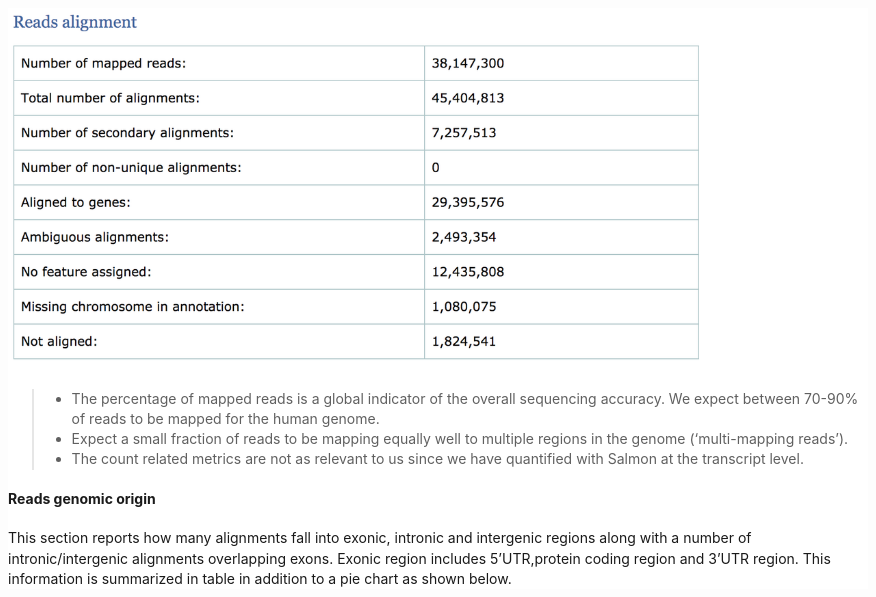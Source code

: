 <img src="../img/qualimap_read_alignment.png" width="700">

> * The percentage of mapped reads is a global indicator of the overall sequencing accuracy. We expect between 70-90% of reads to be mapped for the human genome.  
> * Expect a small fraction of reads to be mapping equally well to multiple regions in the genome (‘multi-mapping reads’). 
> * The count related metrics are not as relevant to us since we have quantified with Salmon at the transcript level.

#### **Reads genomic origin**
This section reports how many alignments fall into exonic, intronic and intergenic regions along with a number of intronic/intergenic alignments overlapping exons. Exonic region includes 5’UTR,protein coding region and 3’UTR region. This information is summarized in table in addition to a pie chart as shown below.
